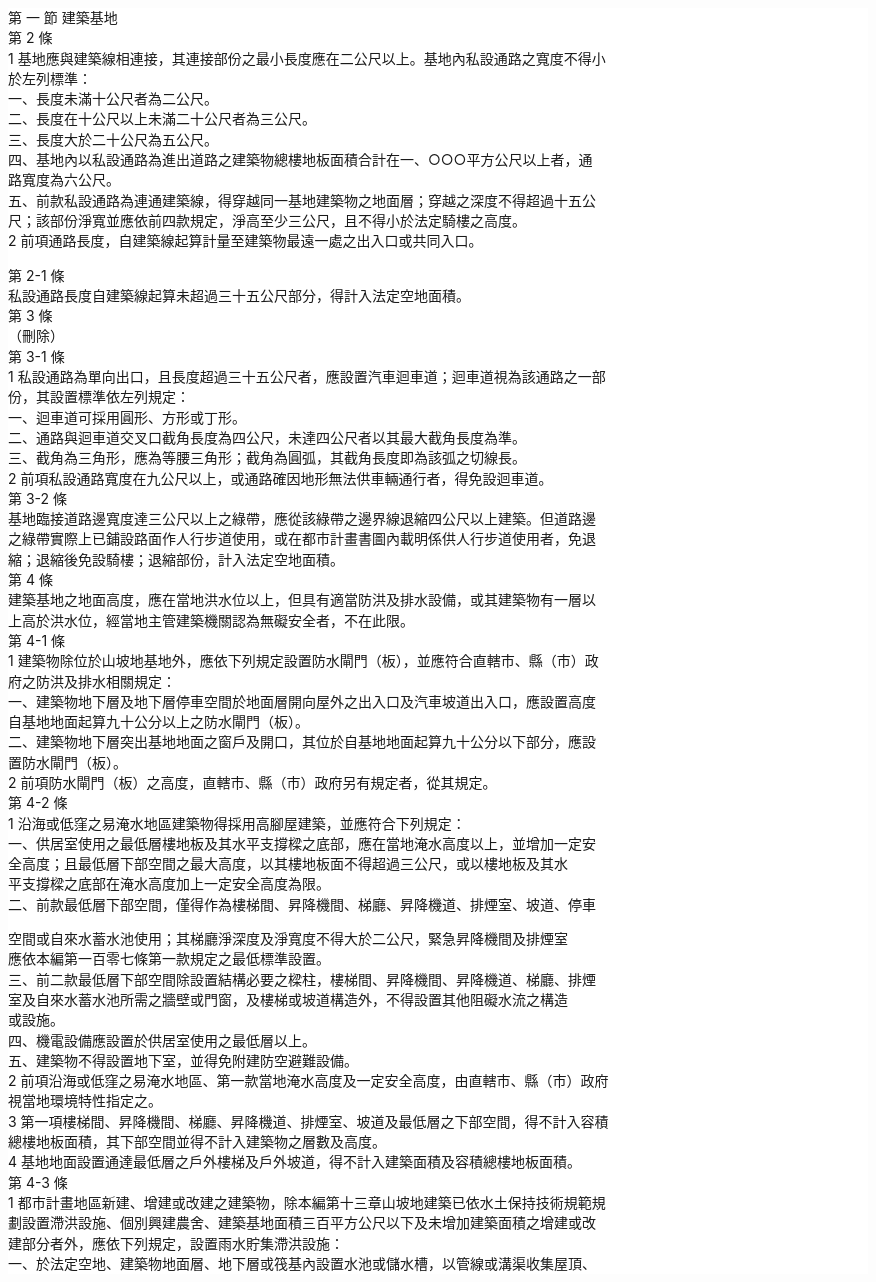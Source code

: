 第 一 節 建築基地  
第 2 條  
1 基地應與建築線相連接，其連接部份之最小長度應在二公尺以上。基地內私設通路之寬度不得小  
於左列標準：  
一、長度未滿十公尺者為二公尺。  
二、長度在十公尺以上未滿二十公尺者為三公尺。  
三、長度大於二十公尺為五公尺。  
四、基地內以私設通路為進出道路之建築物總樓地板面積合計在一、○○○平方公尺以上者，通  
路寬度為六公尺。  
五、前款私設通路為連通建築線，得穿越同一基地建築物之地面層；穿越之深度不得超過十五公  
尺；該部份淨寬並應依前四款規定，淨高至少三公尺，且不得小於法定騎樓之高度。  
2 前項通路長度，自建築線起算計量至建築物最遠一處之出入口或共同入口。  


第 2-1 條  
私設通路長度自建築線起算未超過三十五公尺部分，得計入法定空地面積。  
第 3 條  
（刪除）  
第 3-1 條  
1 私設通路為單向出口，且長度超過三十五公尺者，應設置汽車迴車道；迴車道視為該通路之一部  
份，其設置標準依左列規定：  
一、迴車道可採用圓形、方形或丁形。  
二、通路與迴車道交叉口截角長度為四公尺，未達四公尺者以其最大截角長度為準。  
三、截角為三角形，應為等腰三角形；截角為圓弧，其截角長度即為該弧之切線長。  
2 前項私設通路寬度在九公尺以上，或通路確因地形無法供車輛通行者，得免設迴車道。  
第 3-2 條  
基地臨接道路邊寬度達三公尺以上之綠帶，應從該綠帶之邊界線退縮四公尺以上建築。但道路邊  
之綠帶實際上已鋪設路面作人行步道使用，或在都市計畫書圖內載明係供人行步道使用者，免退  
縮；退縮後免設騎樓；退縮部份，計入法定空地面積。  
第 4 條  
建築基地之地面高度，應在當地洪水位以上，但具有適當防洪及排水設備，或其建築物有一層以  
上高於洪水位，經當地主管建築機關認為無礙安全者，不在此限。  
第 4-1 條  
1 建築物除位於山坡地基地外，應依下列規定設置防水閘門（板），並應符合直轄市、縣（市）政  
府之防洪及排水相關規定：  
一、建築物地下層及地下層停車空間於地面層開向屋外之出入口及汽車坡道出入口，應設置高度  
自基地地面起算九十公分以上之防水閘門（板）。  
二、建築物地下層突出基地地面之窗戶及開口，其位於自基地地面起算九十公分以下部分，應設  
置防水閘門（板）。  
2 前項防水閘門（板）之高度，直轄市、縣（市）政府另有規定者，從其規定。  
第 4-2 條  
1 沿海或低窪之易淹水地區建築物得採用高腳屋建築，並應符合下列規定：  
一、供居室使用之最低層樓地板及其水平支撐樑之底部，應在當地淹水高度以上，並增加一定安  
全高度；且最低層下部空間之最大高度，以其樓地板面不得超過三公尺，或以樓地板及其水  
平支撐樑之底部在淹水高度加上一定安全高度為限。  
二、前款最低層下部空間，僅得作為樓梯間、昇降機間、梯廳、昇降機道、排煙室、坡道、停車  


空間或自來水蓄水池使用；其梯廳淨深度及淨寬度不得大於二公尺，緊急昇降機間及排煙室  
應依本編第一百零七條第一款規定之最低標準設置。  
三、前二款最低層下部空間除設置結構必要之樑柱，樓梯間、昇降機間、昇降機道、梯廳、排煙  
室及自來水蓄水池所需之牆壁或門窗，及樓梯或坡道構造外，不得設置其他阻礙水流之構造  
或設施。  
四、機電設備應設置於供居室使用之最低層以上。  
五、建築物不得設置地下室，並得免附建防空避難設備。  
2 前項沿海或低窪之易淹水地區、第一款當地淹水高度及一定安全高度，由直轄市、縣（市）政府  
視當地環境特性指定之。  
3 第一項樓梯間、昇降機間、梯廳、昇降機道、排煙室、坡道及最低層之下部空間，得不計入容積  
總樓地板面積，其下部空間並得不計入建築物之層數及高度。  
4 基地地面設置通達最低層之戶外樓梯及戶外坡道，得不計入建築面積及容積總樓地板面積。  
第 4-3 條  
1 都市計畫地區新建、增建或改建之建築物，除本編第十三章山坡地建築已依水土保持技術規範規  
劃設置滯洪設施、個別興建農舍、建築基地面積三百平方公尺以下及未增加建築面積之增建或改  
建部分者外，應依下列規定，設置雨水貯集滯洪設施：  
一、於法定空地、建築物地面層、地下層或筏基內設置水池或儲水槽，以管線或溝渠收集屋頂、  